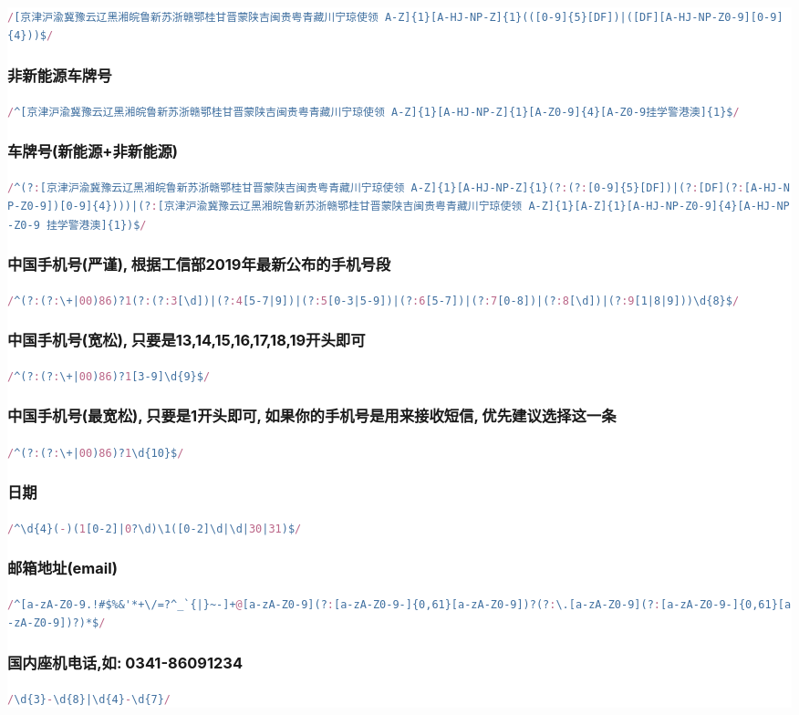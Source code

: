 ```js
/[京津沪渝冀豫云辽黑湘皖鲁新苏浙赣鄂桂甘晋蒙陕吉闽贵粤青藏川宁琼使领 A-Z]{1}[A-HJ-NP-Z]{1}(([0-9]{5}[DF])|([DF][A-HJ-NP-Z0-9][0-9]{4}))$/
```

### 非新能源车牌号

```js
/^[京津沪渝冀豫云辽黑湘皖鲁新苏浙赣鄂桂甘晋蒙陕吉闽贵粤青藏川宁琼使领 A-Z]{1}[A-HJ-NP-Z]{1}[A-Z0-9]{4}[A-Z0-9挂学警港澳]{1}$/
```

### 车牌号(新能源+非新能源)

```js
/^(?:[京津沪渝冀豫云辽黑湘皖鲁新苏浙赣鄂桂甘晋蒙陕吉闽贵粤青藏川宁琼使领 A-Z]{1}[A-HJ-NP-Z]{1}(?:(?:[0-9]{5}[DF])|(?:[DF](?:[A-HJ-NP-Z0-9])[0-9]{4})))|(?:[京津沪渝冀豫云辽黑湘皖鲁新苏浙赣鄂桂甘晋蒙陕吉闽贵粤青藏川宁琼使领 A-Z]{1}[A-Z]{1}[A-HJ-NP-Z0-9]{4}[A-HJ-NP-Z0-9 挂学警港澳]{1})$/
```

### 中国手机号(严谨), 根据工信部2019年最新公布的手机号段

```js
/^(?:(?:\+|00)86)?1(?:(?:3[\d])|(?:4[5-7|9])|(?:5[0-3|5-9])|(?:6[5-7])|(?:7[0-8])|(?:8[\d])|(?:9[1|8|9]))\d{8}$/
```

### 中国手机号(宽松), 只要是13,14,15,16,17,18,19开头即可

```js
/^(?:(?:\+|00)86)?1[3-9]\d{9}$/
```

### 中国手机号(最宽松), 只要是1开头即可, 如果你的手机号是用来接收短信, 优先建议选择这一条

```js
/^(?:(?:\+|00)86)?1\d{10}$/
```

### 日期

```js
/^\d{4}(-)(1[0-2]|0?\d)\1([0-2]\d|\d|30|31)$/
```

### 邮箱地址(email)

```js
/^[a-zA-Z0-9.!#$%&'*+\/=?^_`{|}~-]+@[a-zA-Z0-9](?:[a-zA-Z0-9-]{0,61}[a-zA-Z0-9])?(?:\.[a-zA-Z0-9](?:[a-zA-Z0-9-]{0,61}[a-zA-Z0-9])?)*$/
```

### 国内座机电话,如: 0341-86091234

```js
/\d{3}-\d{8}|\d{4}-\d{7}/
```
